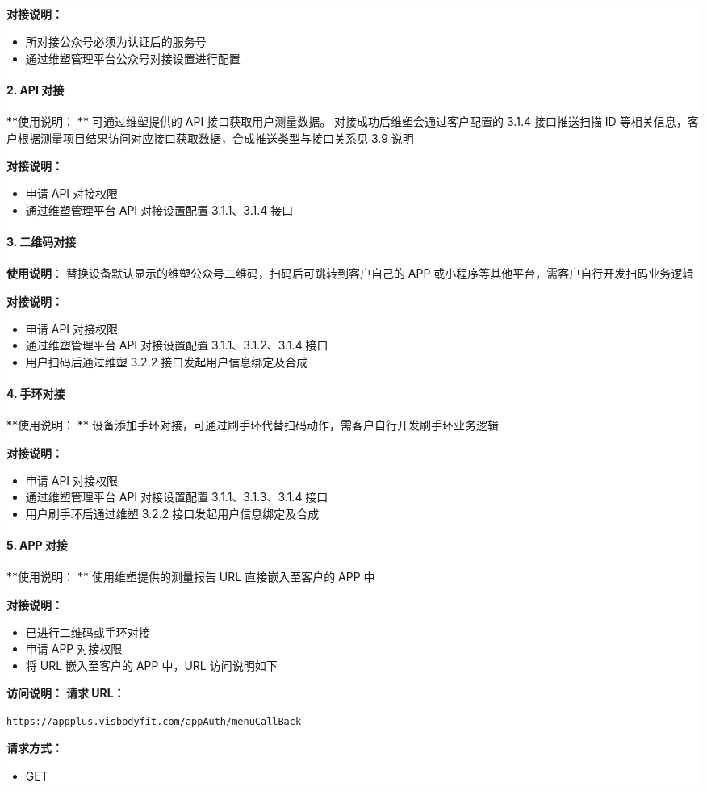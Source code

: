 **对接说明：**

- 所对接公众号必须为认证后的服务号
- 通过维塑管理平台公众号对接设置进行配置

#### 2. API 对接

**使用说明： **
可通过维塑提供的 API 接口获取用户测量数据。
对接成功后维塑会通过客户配置的 3.1.4 接口推送扫描 ID 等相关信息，客户根据测量项目结果访问对应接口获取数据，合成推送类型与接口关系见 3.9 说明

**对接说明：**

- 申请 API 对接权限
- 通过维塑管理平台 API 对接设置配置 3.1.1、3.1.4 接口

#### 3. 二维码对接

**使用说明**：
替换设备默认显示的维塑公众号二维码，扫码后可跳转到客户自己的 APP 或小程序等其他平台，需客户自行开发扫码业务逻辑

**对接说明：**

- 申请 API 对接权限
- 通过维塑管理平台 API 对接设置配置 3.1.1、3.1.2、3.1.4 接口
- 用户扫码后通过维塑 3.2.2 接口发起用户信息绑定及合成

#### 4. 手环对接

**使用说明： **
设备添加手环对接，可通过刷手环代替扫码动作，需客户自行开发刷手环业务逻辑

**对接说明：**

- 申请 API 对接权限
- 通过维塑管理平台 API 对接设置配置 3.1.1、3.1.3、3.1.4 接口
- 用户刷手环后通过维塑 3.2.2 接口发起用户信息绑定及合成

#### 5. APP 对接

**使用说明： **
使用维塑提供的测量报告 URL 直接嵌入至客户的 APP 中

**对接说明：**

- 已进行二维码或手环对接
- 申请 APP 对接权限
- 将 URL 嵌入至客户的 APP 中，URL 访问说明如下

**访问说明：**
**请求 URL：**

```
https://appplus.visbodyfit.com/appAuth/menuCallBack
```

**请求方式：**

- GET

